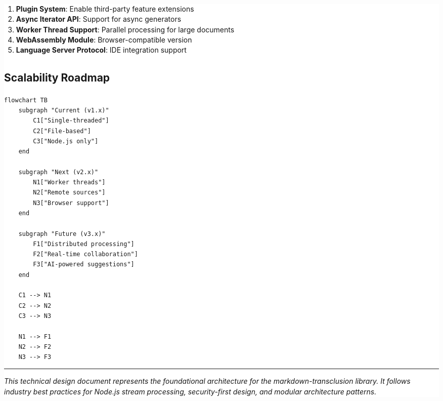 1. **Plugin System**: Enable third-party feature extensions
2. **Async Iterator API**: Support for async generators
3. **Worker Thread Support**: Parallel processing for large documents
4. **WebAssembly Module**: Browser-compatible version
5. **Language Server Protocol**: IDE integration support

## Scalability Roadmap

```mermaid
flowchart TB
    subgraph "Current (v1.x)"
        C1["Single-threaded"]
        C2["File-based"]
        C3["Node.js only"]
    end
    
    subgraph "Next (v2.x)"
        N1["Worker threads"]
        N2["Remote sources"]
        N3["Browser support"]
    end
    
    subgraph "Future (v3.x)"
        F1["Distributed processing"]
        F2["Real-time collaboration"]
        F3["AI-powered suggestions"]
    end
    
    C1 --> N1
    C2 --> N2
    C3 --> N3
    
    N1 --> F1
    N2 --> F2
    N3 --> F3
```

----

*This technical design document represents the foundational architecture for the markdown-transclusion library. It follows industry best practices for Node.js stream processing, security-first design, and modular architecture patterns.*